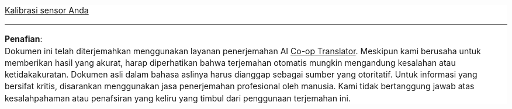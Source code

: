 [Kalibrasi sensor Anda](assignment.md)

---

**Penafian**:  
Dokumen ini telah diterjemahkan menggunakan layanan penerjemahan AI [Co-op Translator](https://github.com/Azure/co-op-translator). Meskipun kami berusaha untuk memberikan hasil yang akurat, harap diperhatikan bahwa terjemahan otomatis mungkin mengandung kesalahan atau ketidakakuratan. Dokumen asli dalam bahasa aslinya harus dianggap sebagai sumber yang otoritatif. Untuk informasi yang bersifat kritis, disarankan menggunakan jasa penerjemahan profesional oleh manusia. Kami tidak bertanggung jawab atas kesalahpahaman atau penafsiran yang keliru yang timbul dari penggunaan terjemahan ini.